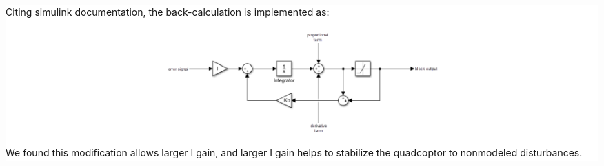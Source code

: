 Citing simulink documentation, the back-calculation is implemented as:

<img src="images/projects/quad/8.png" width="400" style="display: block; margin: 0 auto">

We found this modification allows larger I gain, and larger I gain helps to stabilize the quadcoptor to nonmodeled disturbances.